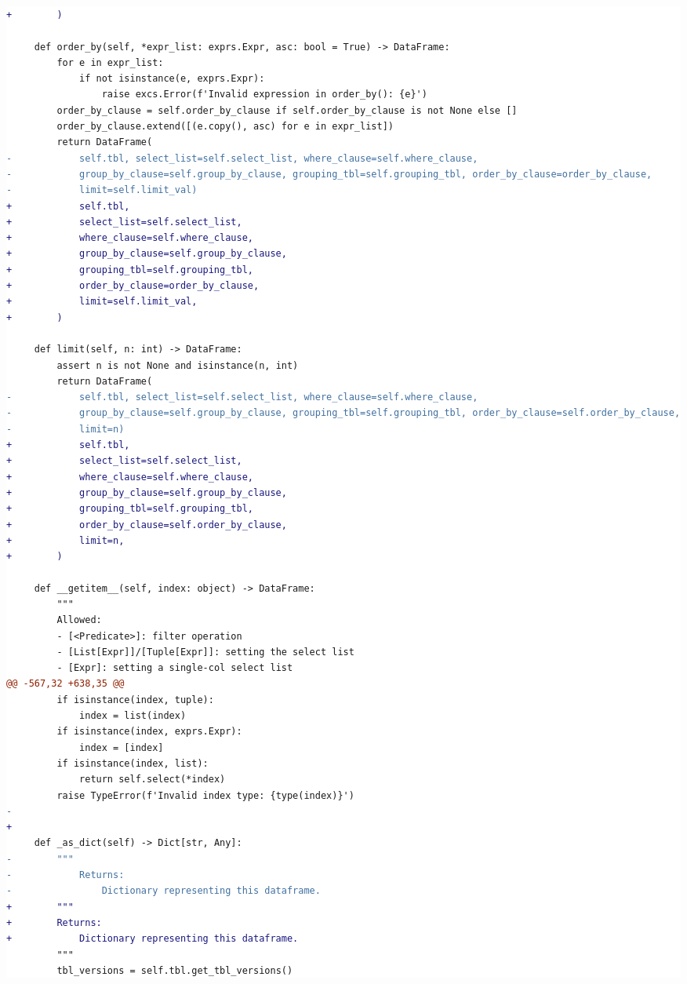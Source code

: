 ```diff
+        )
 
     def order_by(self, *expr_list: exprs.Expr, asc: bool = True) -> DataFrame:
         for e in expr_list:
             if not isinstance(e, exprs.Expr):
                 raise excs.Error(f'Invalid expression in order_by(): {e}')
         order_by_clause = self.order_by_clause if self.order_by_clause is not None else []
         order_by_clause.extend([(e.copy(), asc) for e in expr_list])
         return DataFrame(
-            self.tbl, select_list=self.select_list, where_clause=self.where_clause,
-            group_by_clause=self.group_by_clause, grouping_tbl=self.grouping_tbl, order_by_clause=order_by_clause,
-            limit=self.limit_val)
+            self.tbl,
+            select_list=self.select_list,
+            where_clause=self.where_clause,
+            group_by_clause=self.group_by_clause,
+            grouping_tbl=self.grouping_tbl,
+            order_by_clause=order_by_clause,
+            limit=self.limit_val,
+        )
 
     def limit(self, n: int) -> DataFrame:
         assert n is not None and isinstance(n, int)
         return DataFrame(
-            self.tbl, select_list=self.select_list, where_clause=self.where_clause,
-            group_by_clause=self.group_by_clause, grouping_tbl=self.grouping_tbl, order_by_clause=self.order_by_clause,
-            limit=n)
+            self.tbl,
+            select_list=self.select_list,
+            where_clause=self.where_clause,
+            group_by_clause=self.group_by_clause,
+            grouping_tbl=self.grouping_tbl,
+            order_by_clause=self.order_by_clause,
+            limit=n,
+        )
 
     def __getitem__(self, index: object) -> DataFrame:
         """
         Allowed:
         - [<Predicate>]: filter operation
         - [List[Expr]]/[Tuple[Expr]]: setting the select list
         - [Expr]: setting a single-col select list
@@ -567,32 +638,35 @@
         if isinstance(index, tuple):
             index = list(index)
         if isinstance(index, exprs.Expr):
             index = [index]
         if isinstance(index, list):
             return self.select(*index)
         raise TypeError(f'Invalid index type: {type(index)}')
-    
+
     def _as_dict(self) -> Dict[str, Any]:
-        """ 
-            Returns:
-                Dictionary representing this dataframe.
+        """
+        Returns:
+            Dictionary representing this dataframe.
         """
         tbl_versions = self.tbl.get_tbl_versions()
```